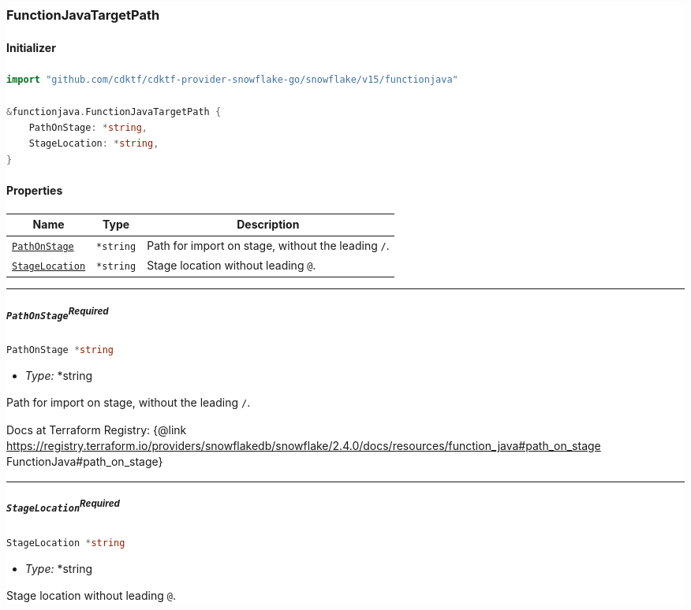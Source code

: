 
### FunctionJavaTargetPath <a name="FunctionJavaTargetPath" id="@cdktf/provider-snowflake.functionJava.FunctionJavaTargetPath"></a>

#### Initializer <a name="Initializer" id="@cdktf/provider-snowflake.functionJava.FunctionJavaTargetPath.Initializer"></a>

```go
import "github.com/cdktf/cdktf-provider-snowflake-go/snowflake/v15/functionjava"

&functionjava.FunctionJavaTargetPath {
	PathOnStage: *string,
	StageLocation: *string,
}
```

#### Properties <a name="Properties" id="Properties"></a>

| **Name** | **Type** | **Description** |
| --- | --- | --- |
| <code><a href="#@cdktf/provider-snowflake.functionJava.FunctionJavaTargetPath.property.pathOnStage">PathOnStage</a></code> | <code>*string</code> | Path for import on stage, without the leading `/`. |
| <code><a href="#@cdktf/provider-snowflake.functionJava.FunctionJavaTargetPath.property.stageLocation">StageLocation</a></code> | <code>*string</code> | Stage location without leading `@`. |

---

##### `PathOnStage`<sup>Required</sup> <a name="PathOnStage" id="@cdktf/provider-snowflake.functionJava.FunctionJavaTargetPath.property.pathOnStage"></a>

```go
PathOnStage *string
```

- *Type:* *string

Path for import on stage, without the leading `/`.

Docs at Terraform Registry: {@link https://registry.terraform.io/providers/snowflakedb/snowflake/2.4.0/docs/resources/function_java#path_on_stage FunctionJava#path_on_stage}

---

##### `StageLocation`<sup>Required</sup> <a name="StageLocation" id="@cdktf/provider-snowflake.functionJava.FunctionJavaTargetPath.property.stageLocation"></a>

```go
StageLocation *string
```

- *Type:* *string

Stage location without leading `@`.
